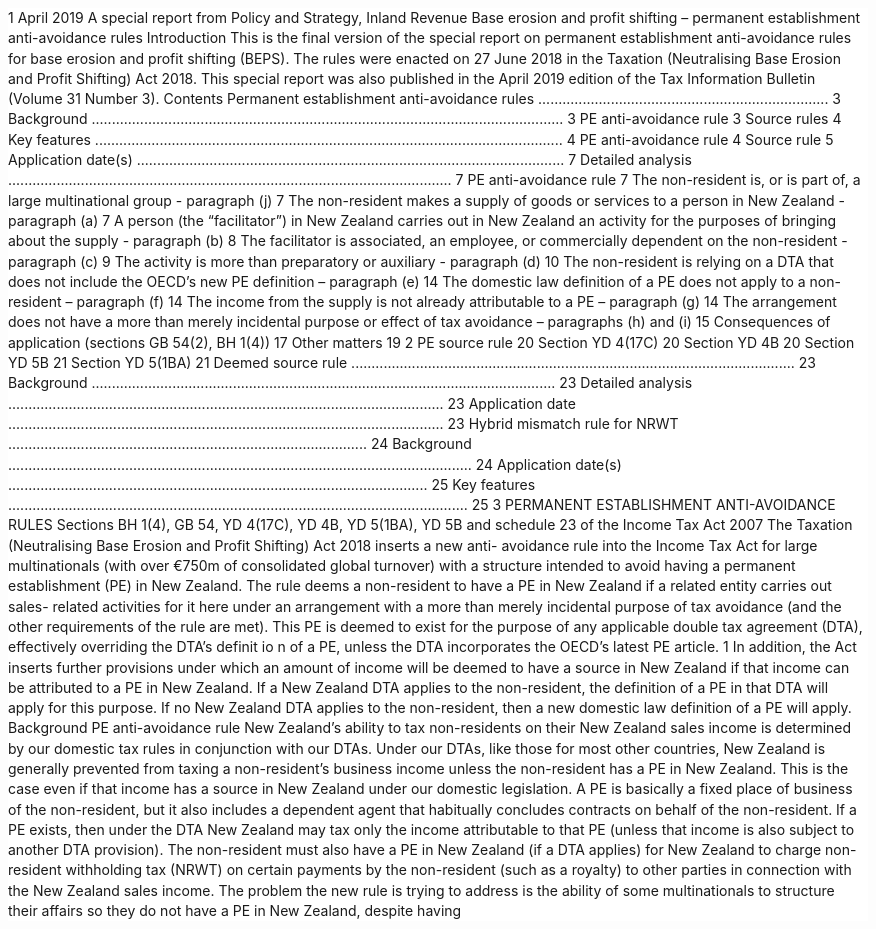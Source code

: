 1 April 2019 A special report from Policy and Strategy, Inland Revenue Base erosion and profit shifting – permanent establishment anti-avoidance rules Introduction This is the final version of the special report on permanent establishment anti-avoidance rules for base erosion and profit shifting (BEPS). The rules were enacted on 27 June 2018 in the Taxation (Neutralising Base Erosion and Profit Shifting) Act 2018. This special report was also published in the April 2019 edition of the Tax Information Bulletin (Volume 31 Number 3). Contents Permanent establishment anti-avoidance rules ........................................................................ 3 Background ..................................................................................................................... 3 PE anti-avoidance rule 3 Source rules 4 Key features .................................................................................................................... 4 PE anti-avoidance rule 4 Source rule 5 Application date(s) .......................................................................................................... 7 Detailed analysis .............................................................................................................. 7 PE anti-avoidance rule 7 The non-resident is, or is part of, a large multinational group - paragraph (j) 7 The non-resident makes a supply of goods or services to a person in New Zealand - paragraph (a) 7 A person (the “facilitator”) in New Zealand carries out in New Zealand an activity for the purposes of bringing about the supply - paragraph (b) 8 The facilitator is associated, an employee, or commercially dependent on the non-resident - paragraph (c) 9 The activity is more than preparatory or auxiliary - paragraph (d) 10 The non-resident is relying on a DTA that does not include the OECD’s new PE definition – paragraph (e) 14 The domestic law definition of a PE does not apply to a non-resident – paragraph (f) 14 The income from the supply is not already attributable to a PE – paragraph (g) 14 The arrangement does not have a more than merely incidental purpose or effect of tax avoidance – paragraphs (h) and (i) 15 Consequences of application (sections GB 54(2), BH 1(4)) 17 Other matters 19 2 PE source rule 20 Section YD 4(17C) 20 Section YD 4B 20 Section YD 5B 21 Section YD 5(1BA) 21 Deemed source rule .............................................................................................................. 23 Background ................................................................................................................... 23 Detailed analysis ............................................................................................................ 23 Application date ............................................................................................................ 23 Hybrid mismatch rule for NRWT ......................................................................................... 24 Background ................................................................................................................... 24 Application date(s) ........................................................................................................ 25 Key features .................................................................................................................. 25 3 PERMANENT ESTABLISHMENT ANTI-AVOIDANCE RULES Sections BH 1(4), GB 54, YD 4(17C), YD 4B, YD 5(1BA), YD 5B and schedule 23 of the Income Tax Act 2007 The Taxation (Neutralising Base Erosion and Profit Shifting) Act 2018 inserts a new anti- avoidance rule into the Income Tax Act for large multinationals (with over €750m of consolidated global turnover) with a structure intended to avoid having a permanent establishment (PE) in New Zealand. The rule deems a non-resident to have a PE in New Zealand if a related entity carries out sales- related activities for it here under an arrangement with a more than merely incidental purpose of tax avoidance (and the other requirements of the rule are met). This PE is deemed to exist for the purpose of any applicable double tax agreement (DTA), effectively overriding the DTA’s definit io n of a PE, unless the DTA incorporates the OECD’s latest PE article. 1 In addition, the Act inserts further provisions under which an amount of income will be deemed to have a source in New Zealand if that income can be attributed to a PE in New Zealand. If a New Zealand DTA applies to the non-resident, the definition of a PE in that DTA will apply for this purpose. If no New Zealand DTA applies to the non-resident, then a new domestic law definition of a PE will apply. Background PE anti-avoidance rule New Zealand’s ability to tax non-residents on their New Zealand sales income is determined by our domestic tax rules in conjunction with our DTAs. Under our DTAs, like those for most other countries, New Zealand is generally prevented from taxing a non-resident’s business income unless the non-resident has a PE in New Zealand. This is the case even if that income has a source in New Zealand under our domestic legislation. A PE is basically a fixed place of business of the non-resident, but it also includes a dependent agent that habitually concludes contracts on behalf of the non-resident. If a PE exists, then under the DTA New Zealand may tax only the income attributable to that PE (unless that income is also subject to another DTA provision). The non-resident must also have a PE in New Zealand (if a DTA applies) for New Zealand to charge non-resident withholding tax (NRWT) on certain payments by the non-resident (such as a royalty) to other parties in connection with the New Zealand sales income. The problem the new rule is trying to address is the ability of some multinationals to structure their affairs so they do not have a PE in New Zealand, despite having